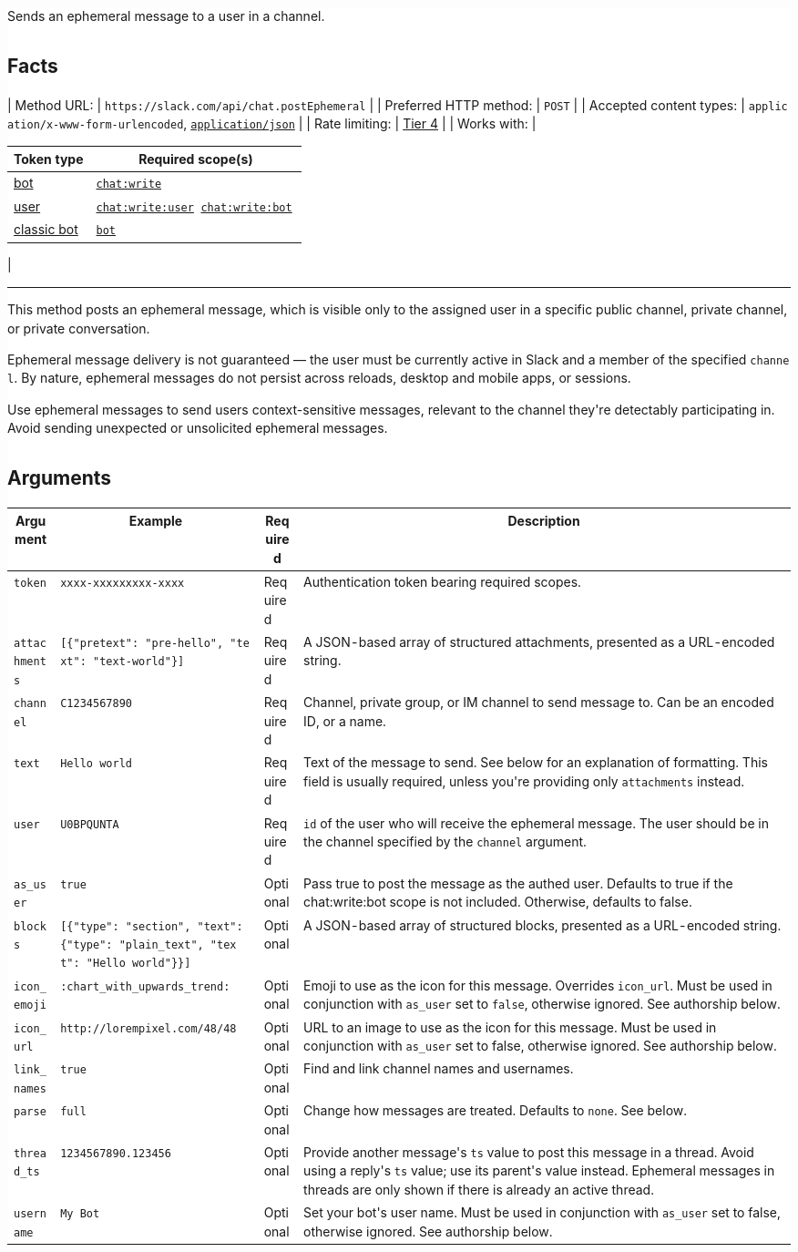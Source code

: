 Sends an ephemeral message to a user in a channel.

## Facts

| Method URL: | `https://slack.com/api/chat.postEphemeral` |
| Preferred HTTP method: | `POST` |
| Accepted content types: | `application/x-www-form-urlencoded`, [`application/json`](/web#posting_json "Learn more about sending HTTP POST with JSON") |
| Rate limiting: | [Tier 4](/docs/rate-limits#tier_t4) |
| Works with: | 

| Token type | Required scope(s) |
| --- | --- |
| [bot](/docs/token-types#granular_bot) | [`chat:write`](/scopes/chat:write)&nbsp; |
| [user](/docs/token-types#user) | [`chat:write:user`](/scopes/chat:write:user)&nbsp; [`chat:write:bot`](/scopes/chat:write:bot)&nbsp; |
| [classic&nbsp;bot](/docs/token-types#bot) | [`bot`](/scopes/bot) |

 |

* * *

This method posts an ephemeral message, which is visible only to the assigned user in a specific public channel, private channel, or private conversation.

Ephemeral message delivery is not guaranteed — the user must be currently active in Slack and a member of the specified `channel`. By nature, ephemeral messages do not persist across reloads, desktop and mobile apps, or sessions.

Use ephemeral messages to send users context-sensitive messages, relevant to the channel they're detectably participating in. Avoid sending unexpected or unsolicited ephemeral messages.

## Arguments

 | Argument | Example | Required | Description |
| --- | --- | --- | --- |
 | `token` | `xxxx-xxxxxxxxx-xxxx` | Required | Authentication token bearing required scopes. |
| `attachments` | `[{"pretext": "pre-hello", "text": "text-world"}]` | Required | A JSON-based array of structured attachments, presented as a URL-encoded string. |
| `channel` | `C1234567890` | Required | Channel, private group, or IM channel to send message to. Can be an encoded ID, or a name. |
| `text` | `Hello world` | Required | Text of the message to send. See below for an explanation of formatting. This field is usually required, unless you're providing only `attachments` instead. |
| `user` | `U0BPQUNTA` | Required | `id` of the user who will receive the ephemeral message. The user should be in the channel specified by the `channel` argument. |
| `as_user` | `true` | Optional | Pass true to post the message as the authed user. Defaults to true if the chat:write:bot scope is not included. Otherwise, defaults to false. |
| `blocks` | `[{"type": "section", "text": {"type": "plain_text", "text": "Hello world"}}]` | Optional | A JSON-based array of structured blocks, presented as a URL-encoded string. |
| `icon_emoji` | `:chart_with_upwards_trend:` | Optional | Emoji to use as the icon for this message. Overrides `icon_url`. Must be used in conjunction with `as_user` set to `false`, otherwise ignored. See authorship below. |
| `icon_url` | `http://lorempixel.com/48/48` | Optional | URL to an image to use as the icon for this message. Must be used in conjunction with `as_user` set to false, otherwise ignored. See authorship below. |
| `link_names` | `true` | Optional | Find and link channel names and usernames. |
| `parse` | `full` | Optional | Change how messages are treated. Defaults to `none`. See below. |
| `thread_ts` | `1234567890.123456` | Optional | Provide another message's `ts` value to post this message in a thread. Avoid using a reply's `ts` value; use its parent's value instead. Ephemeral messages in threads are only shown if there is already an active thread. |
| `username` | `My Bot` | Optional | Set your bot's user name. Must be used in conjunction with `as_user` set to false, otherwise ignored. See authorship below. |

